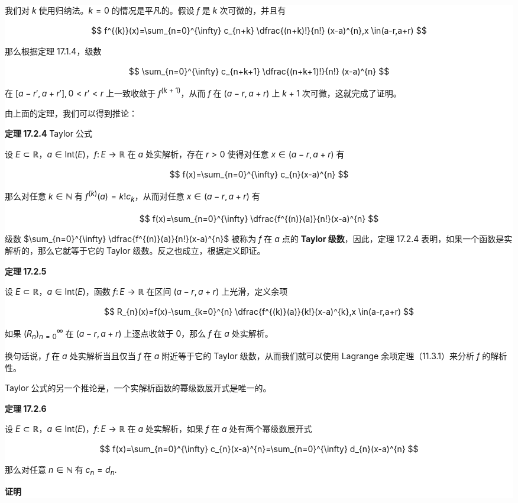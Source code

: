 我们对 $k$ 使用归纳法。$k=0$ 的情况是平凡的。假设 $f$ 是 $k$ 次可微的，并且有

$$
f^{(k)}(x)=\sum_{n=0}^{\infty} c_{n+k} \dfrac{(n+k)!}{n!} (x-a)^{n},x \in(a-r,a+r)
$$

那么根据定理 17.1.4，级数

$$
\sum_{n=0}^{\infty} c_{n+k+1} \dfrac{(n+k+1)!}{n!} (x-a)^{n}
$$

在 $[a-r',a+r'],0<r'<r$ 上一致收敛于 $f^{(k+1)}$，从而 $f$ 在 $(a-r,a+r)$ 上 $k+1$ 次可微，这就完成了证明。

由上面的定理，我们可以得到推论：

**定理 17.2.4** Taylor 公式

设 $E\subset \mathbb{R}$，$a \in \mathrm{Int}(E)$，$f\colon E\to \mathbb{R}$ 在 $a$ 处实解析，存在 $r>0$ 使得对任意 $x \in(a-r,a+r)$ 有

$$
f(x)=\sum_{n=0}^{\infty} c_{n}(x-a)^{n}
$$

那么对任意 $k \in \mathbb{N}$ 有 $f^{(k)}(a)=k!c_{k}$，从而对任意 $x \in(a-r,a+r)$ 有

$$
f(x)=\sum_{n=0}^{\infty} \dfrac{f^{(n)}(a)}{n!}(x-a)^{n}
$$

级数 $\sum_{n=0}^{\infty} \dfrac{f^{(n)}(a)}{n!}(x-a)^{n}$ 被称为 $f$ 在 $a$ 点的 **Taylor 级数**，因此，定理 17.2.4 表明，如果一个函数是实解析的，那么它就等于它的 Taylor 级数。反之也成立，根据定义即证。

**定理 17.2.5**

设 $E\subset \mathbb{R}$，$a \in \mathrm{Int}(E)$，函数 $f\colon E\to \mathbb{R}$ 在区间 $(a-r,a+r)$ 上光滑，定义余项

$$
R_{n}(x)=f(x)-\sum_{k=0}^{n} \dfrac{f^{(k)}(a)}{k!}(x-a)^{k},x \in(a-r,a+r)
$$

如果 $(R_{n})_{n=0}^{\infty}$ 在 $(a-r,a+r)$ 上逐点收敛于 $0$，那么 $f$ 在 $a$ 处实解析。

换句话说，$f$ 在 $a$ 处实解析当且仅当 $f$ 在 $a$ 附近等于它的 Taylor 级数，从而我们就可以使用 Lagrange 余项定理（11.3.1）来分析 $f$ 的解析性。

Taylor 公式的另一个推论是，一个实解析函数的幂级数展开式是唯一的。

**定理 17.2.6**

设 $E\subset \mathbb{R}$，$a \in \mathrm{Int}(E)$，$f\colon E\to \mathbb{R}$ 在 $a$ 处实解析，如果 $f$ 在 $a$ 处有两个幂级数展开式

$$
f(x)=\sum_{n=0}^{\infty} c_{n}(x-a)^{n}=\sum_{n=0}^{\infty} d_{n}(x-a)^{n}
$$

那么对任意 $n \in \mathbb{N}$ 有 $c_{n}=d_{n}$.

**证明**

